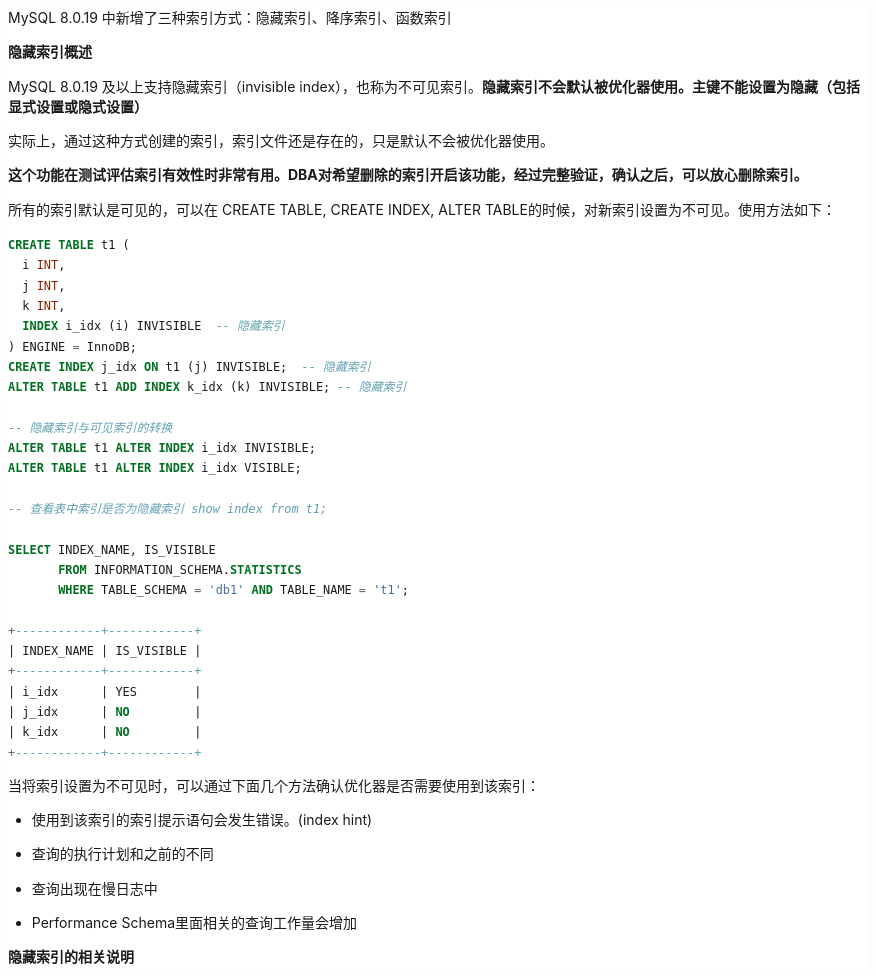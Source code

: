 MySQL 8.0.19 中新增了三种索引方式：隐藏索引、降序索引、函数索引



**隐藏索引概述**

MySQL 8.0.19 及以上支持隐藏索引（invisible index），也称为不可见索引。**隐藏索引不会默认被优化器使用。主键不能设置为隐藏（包括显式设置或隐式设置）**

实际上，通过这种方式创建的索引，索引文件还是存在的，只是默认不会被优化器使用。

**这个功能在测试评估索引有效性时非常有用。DBA对希望删除的索引开启该功能，经过完整验证，确认之后，可以放心删除索引。**



所有的索引默认是可见的，可以在 CREATE TABLE, CREATE INDEX,  ALTER TABLE的时候，对新索引设置为不可见。使用方法如下：

```sql
CREATE TABLE t1 (
  i INT,
  j INT,
  k INT,
  INDEX i_idx (i) INVISIBLE  -- 隐藏索引
) ENGINE = InnoDB;
CREATE INDEX j_idx ON t1 (j) INVISIBLE;  -- 隐藏索引
ALTER TABLE t1 ADD INDEX k_idx (k) INVISIBLE; -- 隐藏索引

-- 隐藏索引与可见索引的转换
ALTER TABLE t1 ALTER INDEX i_idx INVISIBLE;
ALTER TABLE t1 ALTER INDEX i_idx VISIBLE;

-- 查看表中索引是否为隐藏索引 show index from t1;
	
SELECT INDEX_NAME, IS_VISIBLE
       FROM INFORMATION_SCHEMA.STATISTICS
       WHERE TABLE_SCHEMA = 'db1' AND TABLE_NAME = 't1';

+------------+------------+
| INDEX_NAME | IS_VISIBLE |
+------------+------------+
| i_idx      | YES        |
| j_idx      | NO         |
| k_idx      | NO         |
+------------+------------+
```



当将索引设置为不可见时，可以通过下面几个方法确认优化器是否需要使用到该索引：

- 使用到该索引的索引提示语句会发生错误。(index hint)

- 查询的执行计划和之前的不同

- 查询出现在慢日志中

- Performance Schema里面相关的查询工作量会增加



**隐藏索引的相关说明**
